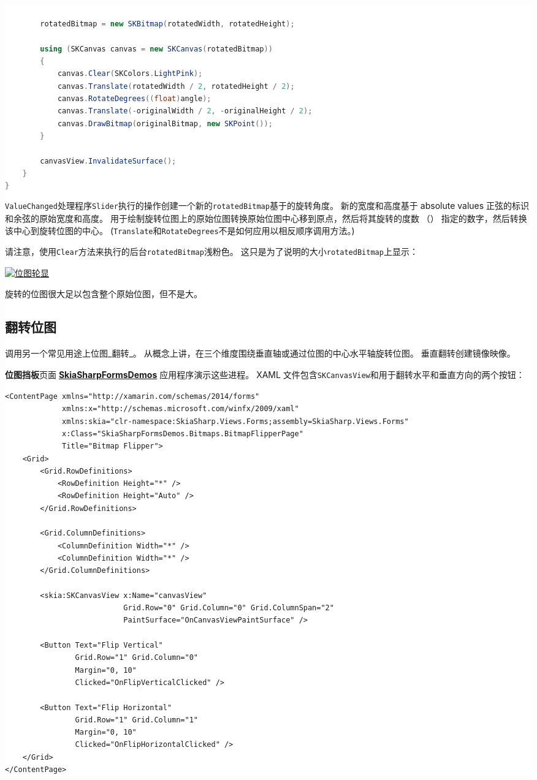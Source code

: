 ```csharp

        rotatedBitmap = new SKBitmap(rotatedWidth, rotatedHeight);

        using (SKCanvas canvas = new SKCanvas(rotatedBitmap))
        {
            canvas.Clear(SKColors.LightPink);
            canvas.Translate(rotatedWidth / 2, rotatedHeight / 2);
            canvas.RotateDegrees((float)angle);
            canvas.Translate(-originalWidth / 2, -originalHeight / 2);
            canvas.DrawBitmap(originalBitmap, new SKPoint());
        }

        canvasView.InvalidateSurface();
    }
}
```

`ValueChanged`处理程序`Slider`执行的操作创建一个新的`rotatedBitmap`基于的旋转角度。 新的宽度和高度基于 absolute values 正弦的标识和余弦的原始宽度和高度。 用于绘制旋转位图上的原始位图转换原始位图中心移到原点，然后将其旋转的度数 （） 指定的数字，然后转换该中心到旋转位图的中心。 (`Translate`和`RotateDegrees`不是如何应用以相反顺序调用方法。)

请注意，使用`Clear`方法来执行的后台`rotatedBitmap`浅粉色。 这只是为了说明的大小`rotatedBitmap`上显示：

[![位图轮显](drawing-images/BitmapRotator.png "位图轮显")](drawing-images/BitmapRotator-Large.png#lightbox)

旋转的位图很大足以包含整个原始位图，但不是大。

## <a name="flipping-bitmaps"></a>翻转位图

调用另一个常见用途上位图_翻转_。 从概念上讲，在三个维度围绕垂直轴或通过位图的中心水平轴旋转位图。 垂直翻转创建镜像映像。

**位图挡板**页面 **[SkiaSharpFormsDemos](https://developer.xamarin.com/samples/xamarin-forms/SkiaSharpForms/Demos/)** 应用程序演示这些进程。 XAML 文件包含`SKCanvasView`和用于翻转水平和垂直方向的两个按钮：

```xaml
<ContentPage xmlns="http://xamarin.com/schemas/2014/forms"
             xmlns:x="http://schemas.microsoft.com/winfx/2009/xaml"
             xmlns:skia="clr-namespace:SkiaSharp.Views.Forms;assembly=SkiaSharp.Views.Forms"
             x:Class="SkiaSharpFormsDemos.Bitmaps.BitmapFlipperPage"
             Title="Bitmap Flipper">
    <Grid>
        <Grid.RowDefinitions>
            <RowDefinition Height="*" />
            <RowDefinition Height="Auto" />
        </Grid.RowDefinitions>

        <Grid.ColumnDefinitions>
            <ColumnDefinition Width="*" />
            <ColumnDefinition Width="*" />
        </Grid.ColumnDefinitions>
        
        <skia:SKCanvasView x:Name="canvasView"
                           Grid.Row="0" Grid.Column="0" Grid.ColumnSpan="2"
                           PaintSurface="OnCanvasViewPaintSurface" />

        <Button Text="Flip Vertical"
                Grid.Row="1" Grid.Column="0"
                Margin="0, 10"
                Clicked="OnFlipVerticalClicked" />

        <Button Text="Flip Horizontal"
                Grid.Row="1" Grid.Column="1"
                Margin="0, 10"
                Clicked="OnFlipHorizontalClicked" />
    </Grid>
</ContentPage>
```
